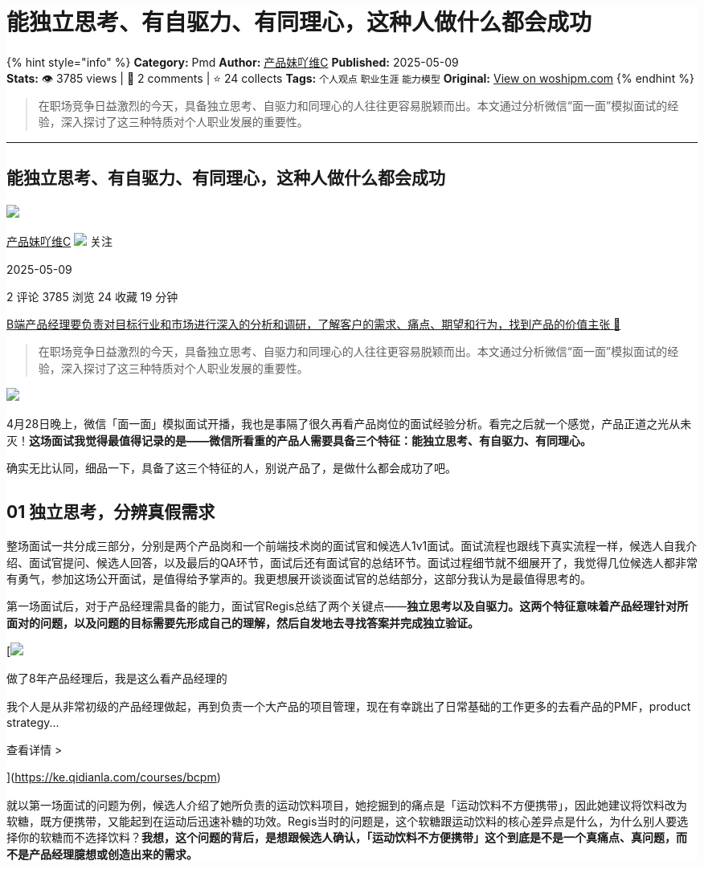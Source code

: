 # 能独立思考、有自驱力、有同理心，这种人做什么都会成功
{% hint style="info" %}
**Category:** Pmd
**Author:** [产品妹吖维C](https://www.woshipm.com/u/778881)
**Published:** 2025-05-09  
**Stats:** 👁️ 3785 views | 💬 2 comments | ⭐ 24 collects
**Tags:** `个人观点` `职业生涯` `能力模型`
**Original:** [View on woshipm.com](https://www.woshipm.com/pmd/6214518.html)
{% endhint %}
> 在职场竞争日益激烈的今天，具备独立思考、自驱力和同理心的人往往更容易脱颖而出。本文通过分析微信“面一面”模拟面试的经验，深入探讨了这三种特质对个人职业发展的重要性。

---

## 能独立思考、有自驱力、有同理心，这种人做什么都会成功

[![](https://image.woshipm.com/wp-files/2019/09/DySK6A4qYLNbrA877eGO.jpg!/both/72x72)](https://www.woshipm.com/u/778881)

[产品妹吖维C](https://www.woshipm.com/u/778881) ![](https://static.woshipm.com/tag/1101_1@2x.png) 关注

2025-05-09

2 评论 3785 浏览 24 收藏 19 分钟

[B端产品经理要负责对目标行业和市场进行深入的分析和调研，了解客户的需求、痛点、期望和行为，找到产品的价值主张 🔗](https://ke.qidianla.com/courses/bcpm)

> 在职场竞争日益激烈的今天，具备独立思考、自驱力和同理心的人往往更容易脱颖而出。本文通过分析微信“面一面”模拟面试的经验，深入探讨了这三种特质对个人职业发展的重要性。

![](https://image.woshipm.com/2023/04/17/44f00586-dcf5-11ed-8851-00163e0b5ff3.png)

4月28日晚上，微信「面一面」模拟面试开播，我也是事隔了很久再看产品岗位的面试经验分析。看完之后就一个感觉，产品正道之光从未灭！**这场面试我觉得最值得记录的是——微信所看重的产品人需要具备三个特征：能独立思考、有自驱力、有同理心。**

确实无比认同，细品一下，具备了这三个特征的人，别说产品了，是做什么都会成功了吧。

## 01 独立思考，分辨真假需求

整场面试一共分成三部分，分别是两个产品岗和一个前端技术岗的面试官和候选人1v1面试。面试流程也跟线下真实流程一样，候选人自我介绍、面试官提问、候选人回答，以及最后的QA环节，面试后还有面试官的总结环节。面试过程细节就不细展开了，我觉得几位候选人都非常有勇气，参加这场公开面试，是值得给予掌声的。我更想展开谈谈面试官的总结部分，这部分我认为是最值得思考的。

第一场面试后，对于产品经理需具备的能力，面试官Regis总结了两个关键点——**独立思考以及自驱力。这两个特征意味着产品经理针对所面对的问题，以及问题的目标需要先形成自己的理解，然后自发地去寻找答案并完成独立验证。**

[![](https://image.woshipm.com/2023/08/02/bf59b8ba-30e4-11ee-88e7-00163e0b5ff3.png)

做了8年产品经理后，我是这么看产品经理的

我个人是从非常初级的产品经理做起，再到负责一个大产品的项目管理，现在有幸跳出了日常基础的工作更多的去看产品的PMF，product strategy...

查看详情 >

](https://ke.qidianla.com/courses/bcpm)

就以第一场面试的问题为例，候选人介绍了她所负责的运动饮料项目，她挖掘到的痛点是「运动饮料不方便携带」，因此她建议将饮料改为软糖，既方便携带，又能起到在运动后迅速补糖的功效。Regis当时的问题是，这个软糖跟运动饮料的核心差异点是什么，为什么别人要选择你的软糖而不选择饮料？**我想，这个问题的背后，是想跟候选人确认，「运动饮料不方便携带」这个到底是不是一个真痛点、真问题，而不是产品经理臆想或创造出来的需求。**
